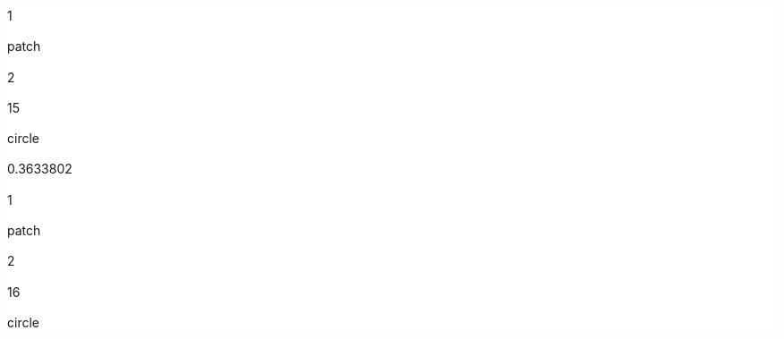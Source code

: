 1

</td>

<td style="text-align:left;">

patch

</td>

<td style="text-align:right;">

2

</td>

<td style="text-align:right;">

15

</td>

<td style="text-align:left;">

circle

</td>

<td style="text-align:right;">

0.3633802

</td>

</tr>

<tr>

<td style="text-align:right;">

1

</td>

<td style="text-align:left;">

patch

</td>

<td style="text-align:right;">

2

</td>

<td style="text-align:right;">

16

</td>

<td style="text-align:left;">

circle
